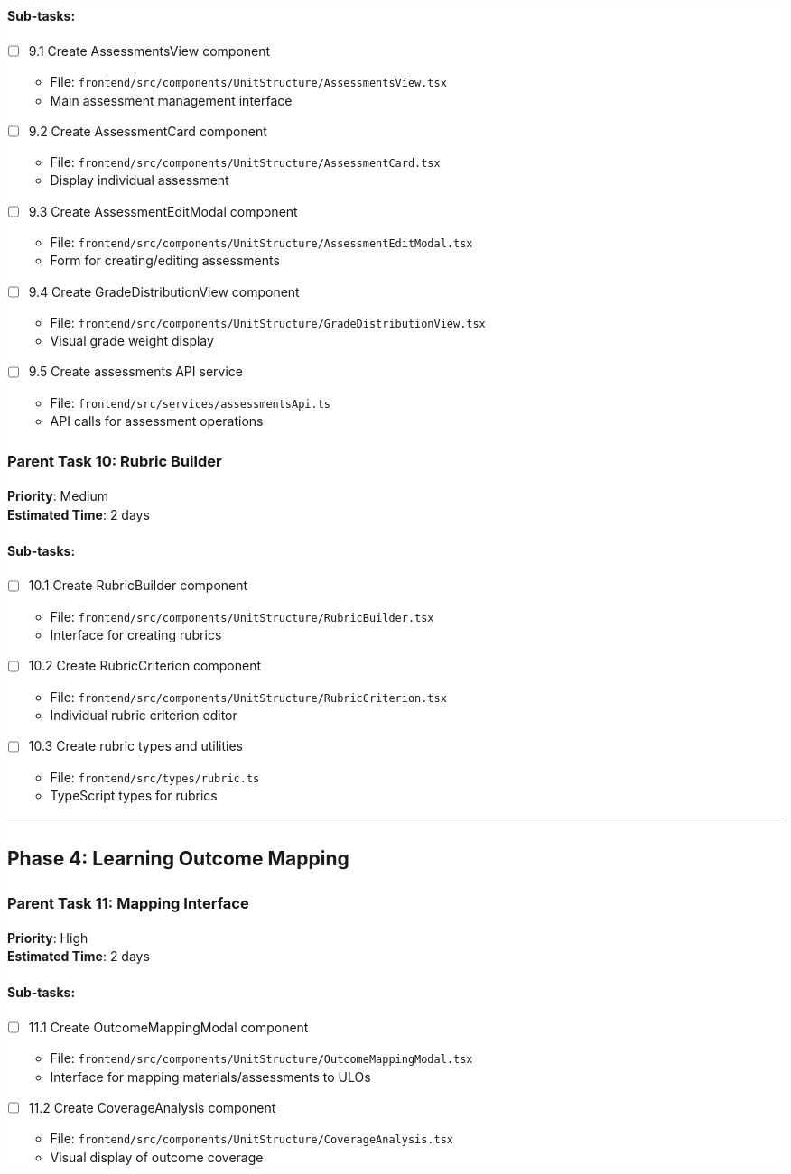 #### Sub-tasks:
- [ ] 9.1 Create AssessmentsView component
  - File: `frontend/src/components/UnitStructure/AssessmentsView.tsx`
  - Main assessment management interface

- [ ] 9.2 Create AssessmentCard component
  - File: `frontend/src/components/UnitStructure/AssessmentCard.tsx`
  - Display individual assessment

- [ ] 9.3 Create AssessmentEditModal component
  - File: `frontend/src/components/UnitStructure/AssessmentEditModal.tsx`
  - Form for creating/editing assessments

- [ ] 9.4 Create GradeDistributionView component
  - File: `frontend/src/components/UnitStructure/GradeDistributionView.tsx`
  - Visual grade weight display

- [ ] 9.5 Create assessments API service
  - File: `frontend/src/services/assessmentsApi.ts`
  - API calls for assessment operations

### Parent Task 10: Rubric Builder
**Priority**: Medium  
**Estimated Time**: 2 days

#### Sub-tasks:
- [ ] 10.1 Create RubricBuilder component
  - File: `frontend/src/components/UnitStructure/RubricBuilder.tsx`
  - Interface for creating rubrics

- [ ] 10.2 Create RubricCriterion component
  - File: `frontend/src/components/UnitStructure/RubricCriterion.tsx`
  - Individual rubric criterion editor

- [ ] 10.3 Create rubric types and utilities
  - File: `frontend/src/types/rubric.ts`
  - TypeScript types for rubrics

---

## Phase 4: Learning Outcome Mapping

### Parent Task 11: Mapping Interface
**Priority**: High  
**Estimated Time**: 2 days

#### Sub-tasks:
- [ ] 11.1 Create OutcomeMappingModal component
  - File: `frontend/src/components/UnitStructure/OutcomeMappingModal.tsx`
  - Interface for mapping materials/assessments to ULOs

- [ ] 11.2 Create CoverageAnalysis component
  - File: `frontend/src/components/UnitStructure/CoverageAnalysis.tsx`
  - Visual display of outcome coverage
